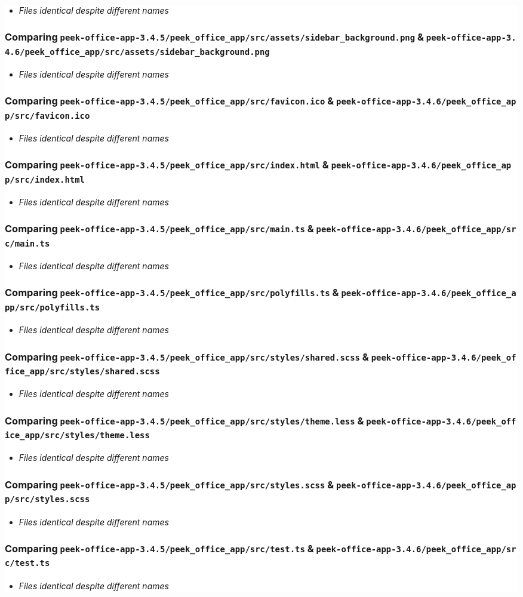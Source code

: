  * *Files identical despite different names*

### Comparing `peek-office-app-3.4.5/peek_office_app/src/assets/sidebar_background.png` & `peek-office-app-3.4.6/peek_office_app/src/assets/sidebar_background.png`

 * *Files identical despite different names*

### Comparing `peek-office-app-3.4.5/peek_office_app/src/favicon.ico` & `peek-office-app-3.4.6/peek_office_app/src/favicon.ico`

 * *Files identical despite different names*

### Comparing `peek-office-app-3.4.5/peek_office_app/src/index.html` & `peek-office-app-3.4.6/peek_office_app/src/index.html`

 * *Files identical despite different names*

### Comparing `peek-office-app-3.4.5/peek_office_app/src/main.ts` & `peek-office-app-3.4.6/peek_office_app/src/main.ts`

 * *Files identical despite different names*

### Comparing `peek-office-app-3.4.5/peek_office_app/src/polyfills.ts` & `peek-office-app-3.4.6/peek_office_app/src/polyfills.ts`

 * *Files identical despite different names*

### Comparing `peek-office-app-3.4.5/peek_office_app/src/styles/shared.scss` & `peek-office-app-3.4.6/peek_office_app/src/styles/shared.scss`

 * *Files identical despite different names*

### Comparing `peek-office-app-3.4.5/peek_office_app/src/styles/theme.less` & `peek-office-app-3.4.6/peek_office_app/src/styles/theme.less`

 * *Files identical despite different names*

### Comparing `peek-office-app-3.4.5/peek_office_app/src/styles.scss` & `peek-office-app-3.4.6/peek_office_app/src/styles.scss`

 * *Files identical despite different names*

### Comparing `peek-office-app-3.4.5/peek_office_app/src/test.ts` & `peek-office-app-3.4.6/peek_office_app/src/test.ts`

 * *Files identical despite different names*

